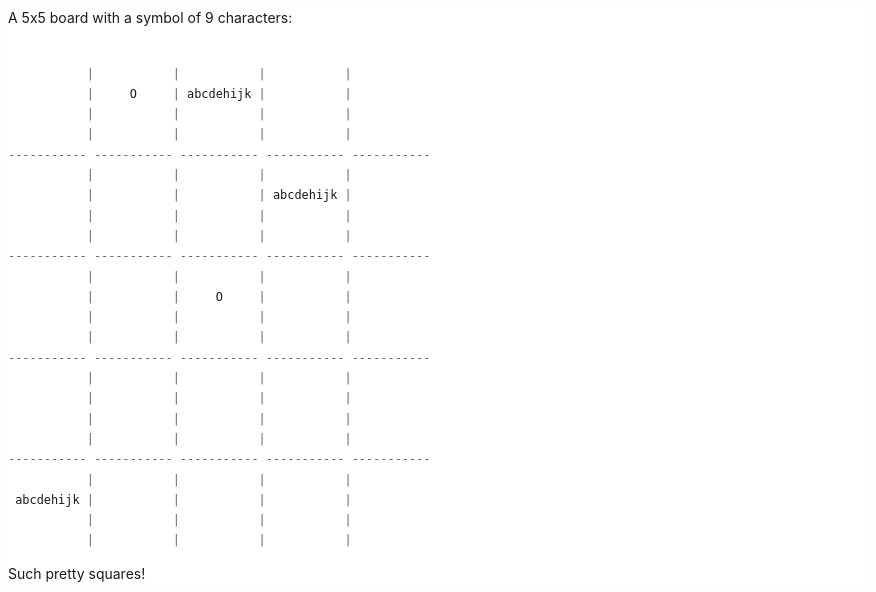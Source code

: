 
A 5x5 board with a symbol of 9 characters:        

```java

           |           |           |           |           
           |     O     | abcdehijk |           |           
           |           |           |           |           
           |           |           |           |           
----------- ----------- ----------- ----------- ----------- 
           |           |           |           |           
           |           |           | abcdehijk |           
           |           |           |           |           
           |           |           |           |           
----------- ----------- ----------- ----------- ----------- 
           |           |           |           |           
           |           |     O     |           |           
           |           |           |           |           
           |           |           |           |           
----------- ----------- ----------- ----------- ----------- 
           |           |           |           |           
           |           |           |           |           
           |           |           |           |           
           |           |           |           |           
----------- ----------- ----------- ----------- ----------- 
           |           |           |           |           
 abcdehijk |           |           |           |           
           |           |           |           |           
           |           |           |           |           

```

Such pretty squares! 